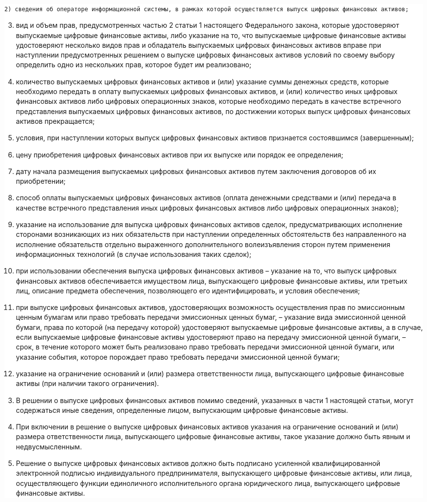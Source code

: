     2) сведения об операторе информационной системы, в рамках которой осуществляется выпуск цифровых финансовых активов;

   3) вид и объем прав, предусмотренных частью 2 статьи 1 настоящего Федерального закона, которые удостоверяют выпускаемые цифровые финансовые активы, либо указание на то, что выпускаемые цифровые финансовые активы удостоверяют несколько видов прав и обладатель выпускаемых цифровых финансовых активов вправе при наступлении предусмотренных решением о выпуске цифровых финансовых активов условий по своему выбору определить одно из нескольких прав, которое будет им реализовано;

   4) количество выпускаемых цифровых финансовых активов и (или) указание суммы денежных средств, которые необходимо передать в оплату выпускаемых цифровых финансовых активов, и (или) количество иных цифровых финансовых активов либо цифровых операционных знаков, которые необходимо передать в качестве встречного представления выпускаемых цифровых финансовых активов, по достижении которых выпуск цифровых финансовых активов прекращается;

   5) условия, при наступлении которых выпуск цифровых финансовых активов признается состоявшимся (завершенным);

   6) цену приобретения цифровых финансовых активов при их выпуске или порядок ее определения;

   7) дату начала размещения выпускаемых цифровых финансовых активов путем заключения договоров об их приобретении;

   8) способ оплаты  выпускаемых цифровых финансовых активов (оплата денежными средствами и (или) передача в качестве встречного представления иных цифровых финансовых активов либо цифровых операционных знаков);

   9) указание на использование для выпуска цифровых финансовых активов сделок, предусматривающих исполнение сторонами возникающих из них обязательств при наступлении определенных обстоятельств без направленного на исполнение обязательств отдельно выраженного дополнительного волеизъявления сторон путем применения информационных технологий (в случае использования таких сделок);

   10) при использовании обеспечения выпуска цифровых финансовых активов – указание на то, что выпуск цифровых финансовых активов обеспечивается имуществом лица, выпускающего цифровые финансовые активы, или третьих лиц, описание предмета обеспечения, позволяющего его идентифицировать, и условия обеспечения;

   11) при выпуске цифровых финансовых активов, удостоверяющих возможность осуществления прав по эмиссионным ценным бумагам или право требовать передачи эмиссионных ценных бумаг, – указание вида эмиссионной ценной бумаги, права по которой (на передачу которой)  удостоверяют выпускаемые цифровые финансовые активы, а в случае, если выпускаемые цифровые финансовые активы удостоверяют право на передачу эмиссионной ценной бумаги, – срок, в течение которого может быть реализовано право требовать передачи эмиссионной ценной бумаги, или указание события, которое порождает право требовать передачи эмиссионной ценной бумаги;

   12) указание на ограничение оснований и (или) размера ответственности лица, выпускающего цифровые финансовые активы (при наличии такого ограничения).

3. В решении о выпуске цифровых финансовых активов  помимо сведений, указанных в части 1 настоящей статьи, могут содержаться иные сведения, определенные лицом, выпускающим цифровые финансовые активы.

4. При включении в решение о выпуске цифровых финансовых активов указания на ограничение оснований и (или) размера ответственности лица, выпускающего цифровые финансовые активы, такое указание должно быть явным и недвусмысленным.

5. Решение о выпуске цифровых финансовых активов должно быть подписано усиленной квалифицированной электронной подписью индивидуального предпринимателя, выпускающего цифровые финансовые активы, или лица, осуществляющего функции единоличного исполнительного органа юридического лица, выпускающего цифровые финансовые активы.
